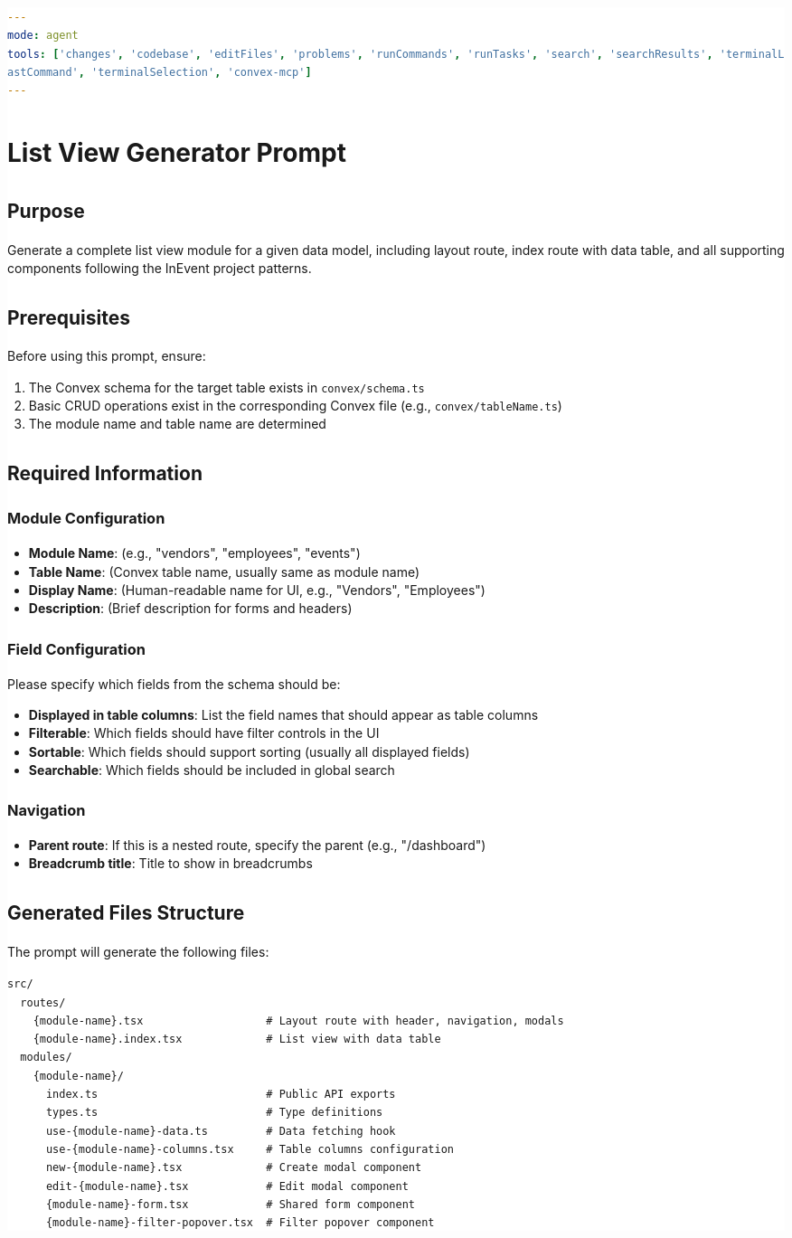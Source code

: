 ```yaml
---
mode: agent
tools: ['changes', 'codebase', 'editFiles', 'problems', 'runCommands', 'runTasks', 'search', 'searchResults', 'terminalLastCommand', 'terminalSelection', 'convex-mcp']
---
```

# List View Generator Prompt

## Purpose
Generate a complete list view module for a given data model, including layout route, index route with data table, and all supporting components following the InEvent project patterns.

## Prerequisites
Before using this prompt, ensure:
1. The Convex schema for the target table exists in `convex/schema.ts`
2. Basic CRUD operations exist in the corresponding Convex file (e.g., `convex/tableName.ts`)
3. The module name and table name are determined

## Required Information

### Module Configuration
- **Module Name**: (e.g., "vendors", "employees", "events")
- **Table Name**: (Convex table name, usually same as module name)
- **Display Name**: (Human-readable name for UI, e.g., "Vendors", "Employees")
- **Description**: (Brief description for forms and headers)

### Field Configuration
Please specify which fields from the schema should be:
- **Displayed in table columns**: List the field names that should appear as table columns
- **Filterable**: Which fields should have filter controls in the UI
- **Sortable**: Which fields should support sorting (usually all displayed fields)
- **Searchable**: Which fields should be included in global search

### Navigation
- **Parent route**: If this is a nested route, specify the parent (e.g., "/dashboard")
- **Breadcrumb title**: Title to show in breadcrumbs

## Generated Files Structure

The prompt will generate the following files:

```
src/
  routes/
    {module-name}.tsx                   # Layout route with header, navigation, modals
    {module-name}.index.tsx             # List view with data table
  modules/
    {module-name}/
      index.ts                          # Public API exports
      types.ts                          # Type definitions
      use-{module-name}-data.ts         # Data fetching hook
      use-{module-name}-columns.tsx     # Table columns configuration
      new-{module-name}.tsx             # Create modal component
      edit-{module-name}.tsx            # Edit modal component
      {module-name}-form.tsx            # Shared form component
      {module-name}-filter-popover.tsx  # Filter popover component
```
